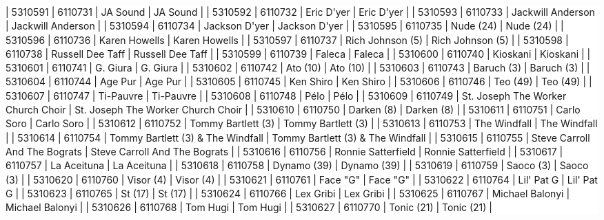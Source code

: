 | 5310591 | 6110731 | JA Sound | JA Sound |
| 5310592 | 6110732 | Eric D'yer | Eric D'yer |
| 5310593 | 6110733 | Jackwill Anderson | Jackwill Anderson |
| 5310594 | 6110734 | Jackson D'yer | Jackson D'yer |
| 5310595 | 6110735 | Nude (24) | Nude (24) |
| 5310596 | 6110736 | Karen Howells | Karen Howells |
| 5310597 | 6110737 | Rich Johnson (5) | Rich Johnson (5) |
| 5310598 | 6110738 | Russell Dee Taff | Russell Dee Taff |
| 5310599 | 6110739 | Faleca | Faleca |
| 5310600 | 6110740 | Kioskani | Kioskani |
| 5310601 | 6110741 | G. Giura | G. Giura |
| 5310602 | 6110742 | Ato (10) | Ato (10) |
| 5310603 | 6110743 | Baruch (3) | Baruch (3) |
| 5310604 | 6110744 | Age Pur | Age Pur |
| 5310605 | 6110745 | Ken Shiro | Ken Shiro |
| 5310606 | 6110746 | Teo (49) | Teo (49) |
| 5310607 | 6110747 | Ti-Pauvre | Ti-Pauvre |
| 5310608 | 6110748 | Pélo | Pélo |
| 5310609 | 6110749 | St. Joseph The Worker Church Choir | St. Joseph The Worker Church Choir |
| 5310610 | 6110750 | Darken (8) | Darken (8) |
| 5310611 | 6110751 | Carlo Soro | Carlo Soro |
| 5310612 | 6110752 | Tommy Bartlett (3) | Tommy Bartlett (3) |
| 5310613 | 6110753 | The Windfall | The Windfall |
| 5310614 | 6110754 | Tommy Bartlett (3) & The Windfall | Tommy Bartlett (3) & The Windfall |
| 5310615 | 6110755 | Steve Carroll And The Bograts | Steve Carroll And The Bograts |
| 5310616 | 6110756 | Ronnie Satterfield | Ronnie Satterfield |
| 5310617 | 6110757 | La Aceituna | La Aceituna |
| 5310618 | 6110758 | Dynamo (39) | Dynamo (39) |
| 5310619 | 6110759 | Saoco (3) | Saoco (3) |
| 5310620 | 6110760 | Visor (4) | Visor (4) |
| 5310621 | 6110761 | Face "G" | Face "G" |
| 5310622 | 6110764 | Lil' Pat G | Lil' Pat G |
| 5310623 | 6110765 | St (17) | St (17) |
| 5310624 | 6110766 | Lex Gribi | Lex Gribi |
| 5310625 | 6110767 | Michael Balonyi | Michael Balonyi |
| 5310626 | 6110768 | Tom Hugi | Tom Hugi |
| 5310627 | 6110770 | Tonic (21) | Tonic (21) |